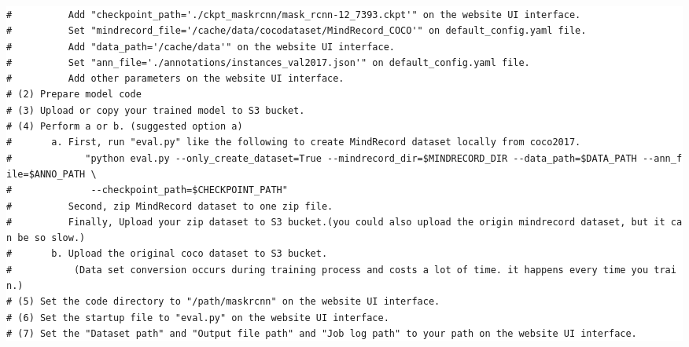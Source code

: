     #          Add "checkpoint_path='./ckpt_maskrcnn/mask_rcnn-12_7393.ckpt'" on the website UI interface.
    #          Set "mindrecord_file='/cache/data/cocodataset/MindRecord_COCO'" on default_config.yaml file.
    #          Add "data_path='/cache/data'" on the website UI interface.
    #          Set "ann_file='./annotations/instances_val2017.json'" on default_config.yaml file.
    #          Add other parameters on the website UI interface.
    # (2) Prepare model code
    # (3) Upload or copy your trained model to S3 bucket.
    # (4) Perform a or b. (suggested option a)
    #       a. First, run "eval.py" like the following to create MindRecord dataset locally from coco2017.
    #             "python eval.py --only_create_dataset=True --mindrecord_dir=$MINDRECORD_DIR --data_path=$DATA_PATH --ann_file=$ANNO_PATH \
    #              --checkpoint_path=$CHECKPOINT_PATH"
    #          Second, zip MindRecord dataset to one zip file.
    #          Finally, Upload your zip dataset to S3 bucket.(you could also upload the origin mindrecord dataset, but it can be so slow.)
    #       b. Upload the original coco dataset to S3 bucket.
    #           (Data set conversion occurs during training process and costs a lot of time. it happens every time you train.)
    # (5) Set the code directory to "/path/maskrcnn" on the website UI interface.
    # (6) Set the startup file to "eval.py" on the website UI interface.
    # (7) Set the "Dataset path" and "Output file path" and "Job log path" to your path on the website UI interface.